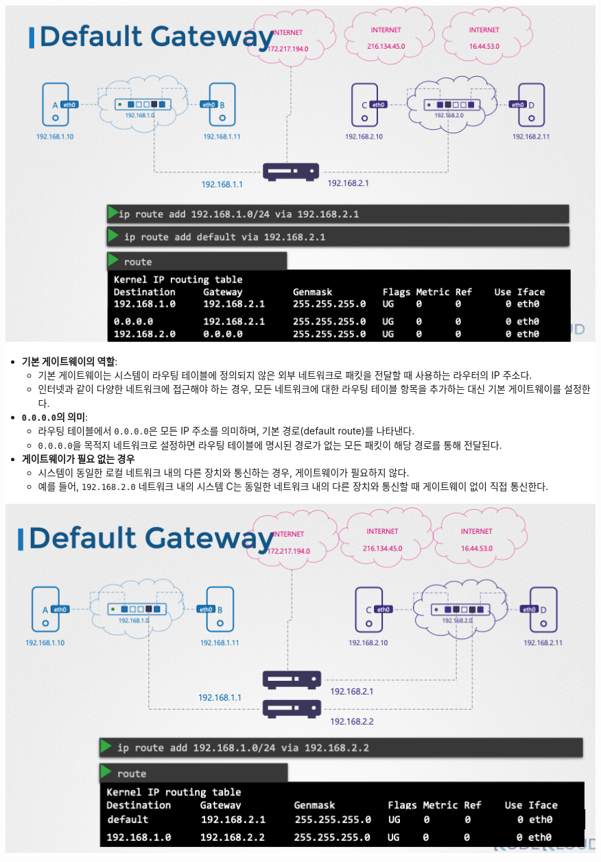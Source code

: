 ![7-default-gateway-1.png](images%2F7-default-gateway-1.png)

- **기본 게이트웨이의 역할**:
  - 기본 게이트웨이는 시스템이 라우팅 테이블에 정의되지 않은 외부 네트워크로 패킷을 전달할 때 사용하는 라우터의 IP 주소다.
  - 인터넷과 같이 다양한 네트워크에 접근해야 하는 경우, 모든 네트워크에 대한 라우팅 테이블 항목을 추가하는 대신 기본 게이트웨이를 설정한다.
- **`0.0.0.0`의 의미**:
  - 라우팅 테이블에서 `0.0.0.0`은 모든 IP 주소를 의미하며, 기본 경로(default route)를 나타낸다.
  - `0.0.0.0`을 목적지 네트워크로 설정하면 라우팅 테이블에 명시된 경로가 없는 모든 패킷이 해당 경로를 통해 전달된다.
- **게이트웨이가 필요 없는 경우**
  - 시스템이 동일한 로컬 네트워크 내의 다른 장치와 통신하는 경우, 게이트웨이가 필요하지 않다.
  - 예를 들어, `192.168.2.0` 네트워크 내의 시스템 C는 동일한 네트워크 내의 다른 장치와 통신할 때 게이트웨이 없이 직접 통신한다.

![8-default-gateway-2.png](images%2F8-default-gateway-2.png)
